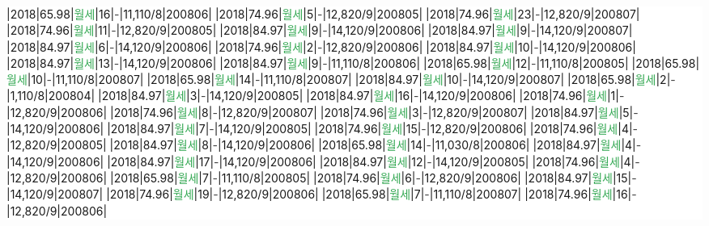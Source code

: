 |2018|65.98|<span style="color:#34a853">월세</span>|16|<span style="color:#444444">-</span>|11,110/8|200806|
|2018|74.96|<span style="color:#34a853">월세</span>|5|<span style="color:#444444">-</span>|12,820/9|200805|
|2018|74.96|<span style="color:#34a853">월세</span>|23|<span style="color:#444444">-</span>|12,820/9|200807|
|2018|74.96|<span style="color:#34a853">월세</span>|11|<span style="color:#444444">-</span>|12,820/9|200805|
|2018|84.97|<span style="color:#34a853">월세</span>|9|<span style="color:#444444">-</span>|14,120/9|200806|
|2018|84.97|<span style="color:#34a853">월세</span>|9|<span style="color:#444444">-</span>|14,120/9|200807|
|2018|84.97|<span style="color:#34a853">월세</span>|6|<span style="color:#444444">-</span>|14,120/9|200806|
|2018|74.96|<span style="color:#34a853">월세</span>|2|<span style="color:#444444">-</span>|12,820/9|200806|
|2018|84.97|<span style="color:#34a853">월세</span>|10|<span style="color:#444444">-</span>|14,120/9|200806|
|2018|84.97|<span style="color:#34a853">월세</span>|13|<span style="color:#444444">-</span>|14,120/9|200806|
|2018|84.97|<span style="color:#34a853">월세</span>|9|<span style="color:#444444">-</span>|11,110/8|200806|
|2018|65.98|<span style="color:#34a853">월세</span>|12|<span style="color:#444444">-</span>|11,110/8|200805|
|2018|65.98|<span style="color:#34a853">월세</span>|10|<span style="color:#444444">-</span>|11,110/8|200807|
|2018|65.98|<span style="color:#34a853">월세</span>|14|<span style="color:#444444">-</span>|11,110/8|200807|
|2018|84.97|<span style="color:#34a853">월세</span>|10|<span style="color:#444444">-</span>|14,120/9|200807|
|2018|65.98|<span style="color:#34a853">월세</span>|2|<span style="color:#444444">-</span>|1,110/8|200804|
|2018|84.97|<span style="color:#34a853">월세</span>|3|<span style="color:#444444">-</span>|14,120/9|200805|
|2018|84.97|<span style="color:#34a853">월세</span>|16|<span style="color:#444444">-</span>|14,120/9|200806|
|2018|74.96|<span style="color:#34a853">월세</span>|1|<span style="color:#444444">-</span>|12,820/9|200806|
|2018|74.96|<span style="color:#34a853">월세</span>|8|<span style="color:#444444">-</span>|12,820/9|200807|
|2018|74.96|<span style="color:#34a853">월세</span>|3|<span style="color:#444444">-</span>|12,820/9|200807|
|2018|84.97|<span style="color:#34a853">월세</span>|5|<span style="color:#444444">-</span>|14,120/9|200806|
|2018|84.97|<span style="color:#34a853">월세</span>|7|<span style="color:#444444">-</span>|14,120/9|200805|
|2018|74.96|<span style="color:#34a853">월세</span>|15|<span style="color:#444444">-</span>|12,820/9|200806|
|2018|74.96|<span style="color:#34a853">월세</span>|4|<span style="color:#444444">-</span>|12,820/9|200805|
|2018|84.97|<span style="color:#34a853">월세</span>|8|<span style="color:#444444">-</span>|14,120/9|200806|
|2018|65.98|<span style="color:#34a853">월세</span>|14|<span style="color:#444444">-</span>|11,030/8|200806|
|2018|84.97|<span style="color:#34a853">월세</span>|4|<span style="color:#444444">-</span>|14,120/9|200806|
|2018|84.97|<span style="color:#34a853">월세</span>|17|<span style="color:#444444">-</span>|14,120/9|200806|
|2018|84.97|<span style="color:#34a853">월세</span>|12|<span style="color:#444444">-</span>|14,120/9|200805|
|2018|74.96|<span style="color:#34a853">월세</span>|4|<span style="color:#444444">-</span>|12,820/9|200806|
|2018|65.98|<span style="color:#34a853">월세</span>|7|<span style="color:#444444">-</span>|11,110/8|200805|
|2018|74.96|<span style="color:#34a853">월세</span>|6|<span style="color:#444444">-</span>|12,820/9|200806|
|2018|84.97|<span style="color:#34a853">월세</span>|15|<span style="color:#444444">-</span>|14,120/9|200807|
|2018|74.96|<span style="color:#34a853">월세</span>|19|<span style="color:#444444">-</span>|12,820/9|200806|
|2018|65.98|<span style="color:#34a853">월세</span>|7|<span style="color:#444444">-</span>|11,110/8|200807|
|2018|74.96|<span style="color:#34a853">월세</span>|16|<span style="color:#444444">-</span>|12,820/9|200806|